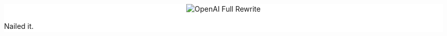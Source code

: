 <div align="center">
  <img src="images/add_chatgpt_support/nonsense_sql.png" alt="OpenAI Full Rewrite" width="800"/>
</div>

Nailed it.